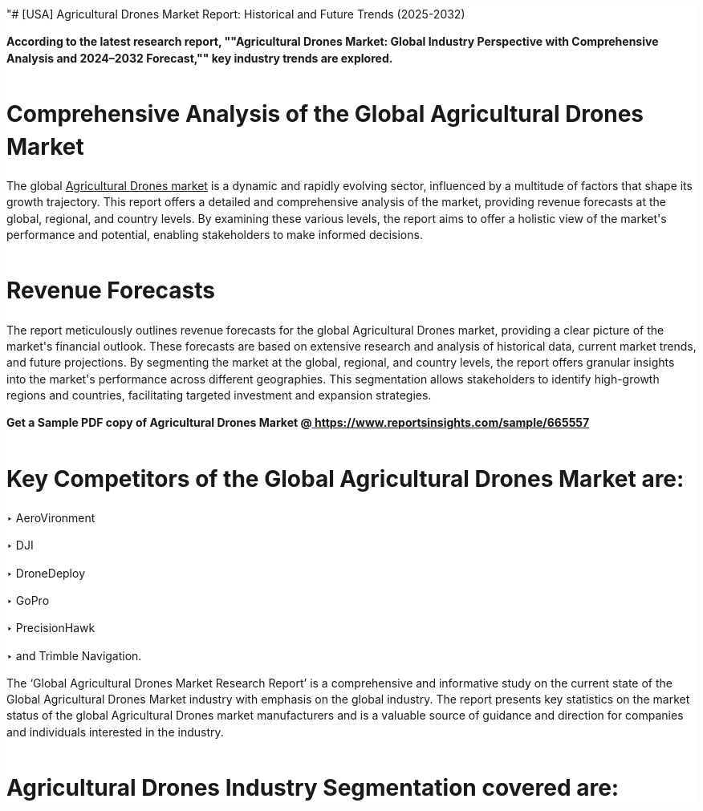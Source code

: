"# [USA] Agricultural Drones Market Report: Historical and Future Trends (2025-2032)

<strong>According to the latest research report, ""Agricultural Drones Market: Global Industry Perspective with Comprehensive Analysis and 2024–2032 Forecast,"" key industry trends are explored.</strong>

# <strong>Comprehensive Analysis of the Global Agricultural Drones Market</strong>

The global <a href=https://www.reportsinsights.com/sample/665557>Agricultural Drones market</a> is a dynamic and rapidly evolving sector, influenced by a multitude of factors that shape its growth trajectory. This report offers a detailed and comprehensive analysis of the market, providing revenue forecasts at the global, regional, and country levels. By examining these various levels, the report aims to offer a holistic view of the market's performance and potential, enabling stakeholders to make informed decisions.

# <strong>Revenue Forecasts</strong>

The report meticulously outlines revenue forecasts for the global Agricultural Drones market, providing a clear picture of the market's financial outlook. These forecasts are based on extensive research and analysis of historical data, current market trends, and future projections. By segmenting the market at the global, regional, and country levels, the report offers granular insights into the market's performance across different geographies. This segmentation allows stakeholders to identify high-growth regions and countries, facilitating targeted investment and expansion strategies.

<strong>Get a Sample PDF copy of Agricultural Drones Market </strong><strong>@<a href=https://www.reportsinsights.com/sample/665557 style=color:#0000ff;> https://www.reportsinsights.com/sample/665557</a></strong></font>

# <strong>Key Competitors of the Global Agricultural Drones Market are:</strong>

‣ AeroVironment

‣ DJI

‣ DroneDeploy

‣ GoPro

‣ PrecisionHawk

‣ and Trimble Navigation.

The ‘Global Agricultural Drones Market Research Report’ is a comprehensive and informative study on the current state of the Global Agricultural Drones Market industry with emphasis on the global industry. The report presents key statistics on the market status of the global Agricultural Drones market manufacturers and is a valuable source of guidance and direction for companies and individuals interested in the industry.

# <strong>Agricultural Drones Industry Segmentation covered are:</strong>
